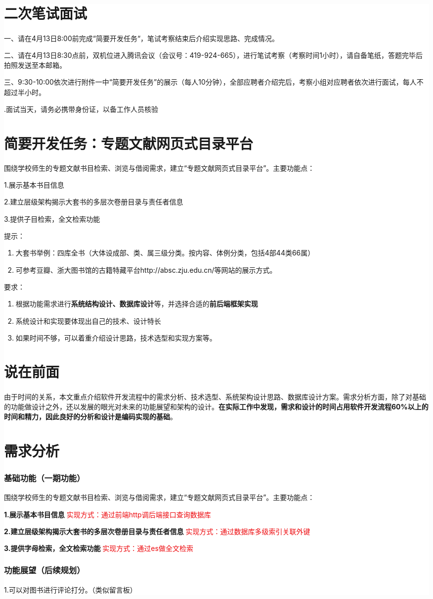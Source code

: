 # 二次笔试面试

一、请在4月13日8:00前完成“简要开发任务“，笔试考察结束后介绍实现思路、完成情况。

  二、请在4月13日8:30点前，双机位进入腾讯会议（会议号：419-924-665），进行笔试考察（考察时间1小时），请自备笔纸，答题完毕后拍照发送至本邮箱。

  三、9:30-10:00依次进行附件一中“简要开发任务”的展示（每人10分钟），全部应聘者介绍完后，考察小组对应聘者依次进行面试，每人不超过半小时。

.面试当天，请务必携带身份证，以备工作人员核验



# 简要开发任务：专题文献网页式目录平台

围绕学校师生的专题文献书目检索、浏览与借阅需求，建立“专题文献网页式目录平台”。主要功能点：

1.展示基本书目信息

2.建立层级架构揭示大套书的多层次卷册目录与责任者信息

3.提供子目检索，全文检索功能

提示：

1. 大套书举例：四库全书（大体设成部、类、属三级分类。按内容、体例分类，包括4部44类66属）

2. 可参考豆瓣、浙大图书馆的古籍特藏平台http://absc.zju.edu.cn/等网站的展示方式。

要求：

1. 根据功能需求进行**系统结构设计、数据库设计**等，并选择合适的**前后端框架实现**

2. 系统设计和实现要体现出自己的技术、设计特长

3. 如果时间不够，可以着重介绍设计思路，技术选型和实现方案等。

# 说在前面

由于时间的关系，本文重点介绍软件开发流程中的需求分析、技术选型、系统架构设计思路、数据库设计方案。需求分析方面，除了对基础的功能做设计之外，还以发展的眼光对未来的功能展望和架构的设计。**在实际工作中发现，需求和设计的时间占用软件开发流程60%以上的时间和精力，因此良好的分析和设计是编码实现的基础**。

# 需求分析

### 基础功能（一期功能）

围绕学校师生的专题文献书目检索、浏览与借阅需求，建立“专题文献网页式目录平台”。主要功能点：

**1.展示基本书目信息**  <font color='RedOrange'>实现方式：通过前端http调后端接口查询数据库</font>

**2.建立层级架构揭示大套书的多层次卷册目录与责任者信息**  <font color='RedOrange'>实现方式：通过数据库多级索引关联外键</font>

**3.提供字母检索，全文检索功能**  <font color='RedOrange'>实现方式：通过es做全文检索</font>

### 功能展望（后续规划）

1.可以对图书进行评论打分。（类似留言板）
